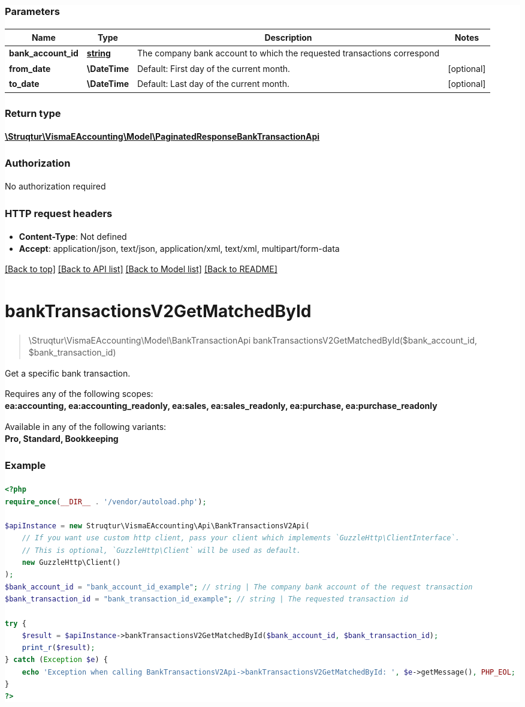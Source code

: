### Parameters

Name | Type | Description  | Notes
------------- | ------------- | ------------- | -------------
 **bank_account_id** | [**string**](../Model/.md)| The company bank account to which the requested transactions correspond |
 **from_date** | **\DateTime**| Default: First day of the current month. | [optional]
 **to_date** | **\DateTime**| Default: Last day of the current month. | [optional]

### Return type

[**\Struqtur\VismaEAccounting\Model\PaginatedResponseBankTransactionApi**](../Model/PaginatedResponseBankTransactionApi.md)

### Authorization

No authorization required

### HTTP request headers

 - **Content-Type**: Not defined
 - **Accept**: application/json, text/json, application/xml, text/xml, multipart/form-data

[[Back to top]](#) [[Back to API list]](../../README.md#documentation-for-api-endpoints) [[Back to Model list]](../../README.md#documentation-for-models) [[Back to README]](../../README.md)

# **bankTransactionsV2GetMatchedById**
> \Struqtur\VismaEAccounting\Model\BankTransactionApi bankTransactionsV2GetMatchedById($bank_account_id, $bank_transaction_id)

Get a specific bank transaction.

<p>Requires any of the following scopes: <br><b>ea:accounting, ea:accounting_readonly, ea:sales, ea:sales_readonly, ea:purchase, ea:purchase_readonly</b></p><p>Available in any of the following variants: <br><b>Pro, Standard, Bookkeeping</b></p>

### Example
```php
<?php
require_once(__DIR__ . '/vendor/autoload.php');

$apiInstance = new Struqtur\VismaEAccounting\Api\BankTransactionsV2Api(
    // If you want use custom http client, pass your client which implements `GuzzleHttp\ClientInterface`.
    // This is optional, `GuzzleHttp\Client` will be used as default.
    new GuzzleHttp\Client()
);
$bank_account_id = "bank_account_id_example"; // string | The company bank account of the request transaction
$bank_transaction_id = "bank_transaction_id_example"; // string | The requested transaction id

try {
    $result = $apiInstance->bankTransactionsV2GetMatchedById($bank_account_id, $bank_transaction_id);
    print_r($result);
} catch (Exception $e) {
    echo 'Exception when calling BankTransactionsV2Api->bankTransactionsV2GetMatchedById: ', $e->getMessage(), PHP_EOL;
}
?>
```

